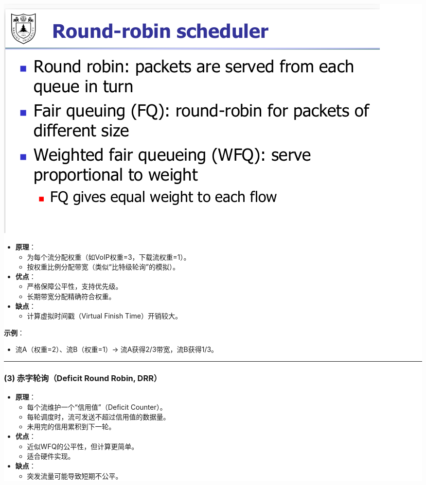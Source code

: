 ![](./Images/4a21687a-761f-45a5-915b-bbb95d6b32f0.png)

- **原理**：
  - 为每个流分配权重（如VoIP权重=3，下载流权重=1）。
  - 按权重比例分配带宽（类似“比特级轮询”的模拟）。
- **优点**：
  - 严格保障公平性，支持优先级。
  - 长期带宽分配精确符合权重。
- **缺点**：
  - 计算虚拟时间戳（Virtual Finish Time）开销较大。

**示例**：

- 流A（权重=2）、流B（权重=1）→ 流A获得2/3带宽，流B获得1/3。

------

### **(3) 赤字轮询（Deficit Round Robin, DRR）**

- **原理**：
  - 每个流维护一个“信用值”（Deficit Counter）。
  - 每轮调度时，流可发送不超过信用值的数据量。
  - 未用完的信用累积到下一轮。
- **优点**：
  - 近似WFQ的公平性，但计算更简单。
  - 适合硬件实现。
- **缺点**：
  - 突发流量可能导致短期不公平。
